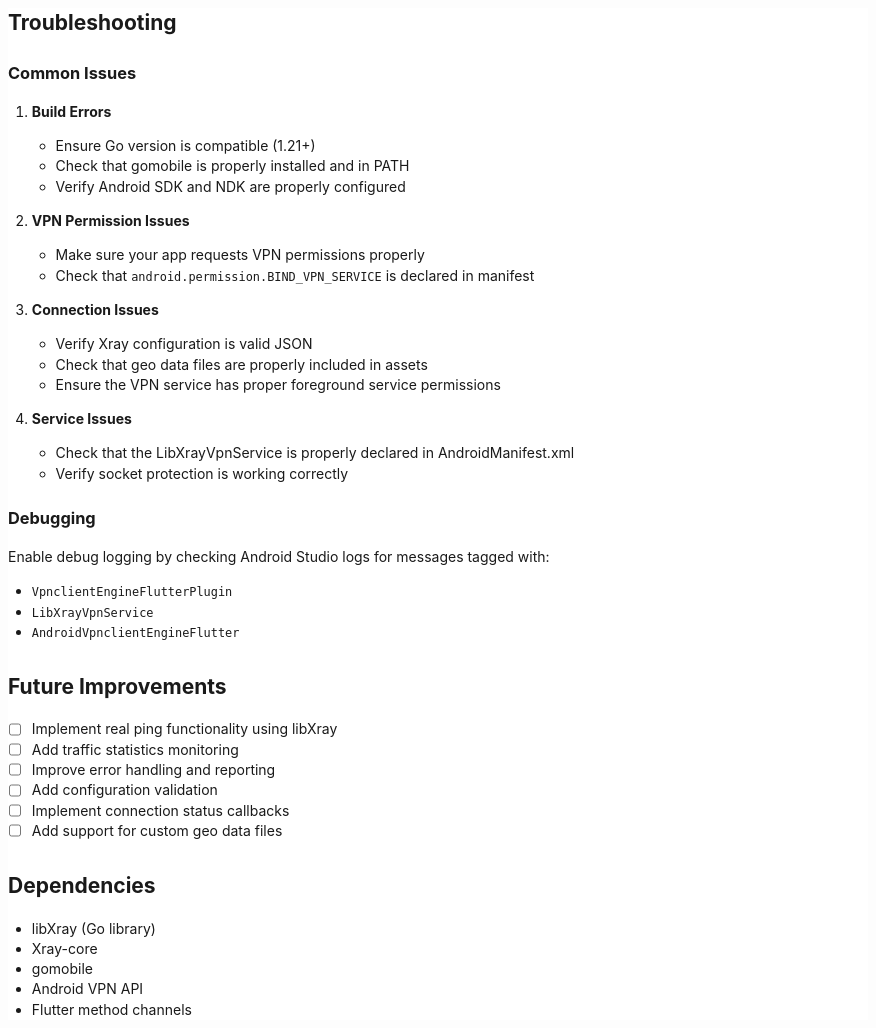 ## Troubleshooting

### Common Issues

1. **Build Errors**
   - Ensure Go version is compatible (1.21+)
   - Check that gomobile is properly installed and in PATH
   - Verify Android SDK and NDK are properly configured

2. **VPN Permission Issues**
   - Make sure your app requests VPN permissions properly
   - Check that `android.permission.BIND_VPN_SERVICE` is declared in manifest

3. **Connection Issues**
   - Verify Xray configuration is valid JSON
   - Check that geo data files are properly included in assets
   - Ensure the VPN service has proper foreground service permissions

4. **Service Issues**
   - Check that the LibXrayVpnService is properly declared in AndroidManifest.xml
   - Verify socket protection is working correctly

### Debugging

Enable debug logging by checking Android Studio logs for messages tagged with:
- `VpnclientEngineFlutterPlugin`
- `LibXrayVpnService`
- `AndroidVpnclientEngineFlutter`

## Future Improvements

- [ ] Implement real ping functionality using libXray
- [ ] Add traffic statistics monitoring
- [ ] Improve error handling and reporting
- [ ] Add configuration validation
- [ ] Implement connection status callbacks
- [ ] Add support for custom geo data files

## Dependencies

- libXray (Go library)
- Xray-core
- gomobile
- Android VPN API
- Flutter method channels
